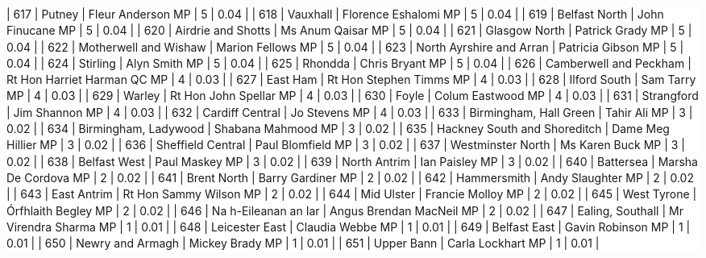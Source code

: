 | 617 | Putney | Fleur Anderson MP | 5 | 0.04 |
| 618 | Vauxhall | Florence Eshalomi MP | 5 | 0.04 |
| 619 | Belfast North | John Finucane MP | 5 | 0.04 |
| 620 | Airdrie and Shotts | Ms Anum Qaisar MP | 5 | 0.04 |
| 621 | Glasgow North | Patrick Grady MP | 5 | 0.04 |
| 622 | Motherwell and Wishaw | Marion Fellows MP | 5 | 0.04 |
| 623 | North Ayrshire and Arran | Patricia Gibson MP | 5 | 0.04 |
| 624 | Stirling | Alyn Smith MP | 5 | 0.04 |
| 625 | Rhondda | Chris Bryant MP | 5 | 0.04 |
| 626 | Camberwell and Peckham | Rt Hon Harriet Harman QC MP | 4 | 0.03 |
| 627 | East Ham | Rt Hon Stephen Timms MP | 4 | 0.03 |
| 628 | Ilford South | Sam Tarry MP | 4 | 0.03 |
| 629 | Warley | Rt Hon John Spellar MP | 4 | 0.03 |
| 630 | Foyle | Colum Eastwood MP | 4 | 0.03 |
| 631 | Strangford | Jim Shannon MP | 4 | 0.03 |
| 632 | Cardiff Central | Jo Stevens MP | 4 | 0.03 |
| 633 | Birmingham, Hall Green | Tahir Ali MP | 3 | 0.02 |
| 634 | Birmingham, Ladywood | Shabana Mahmood MP | 3 | 0.02 |
| 635 | Hackney South and Shoreditch | Dame Meg Hillier MP | 3 | 0.02 |
| 636 | Sheffield Central | Paul Blomfield MP | 3 | 0.02 |
| 637 | Westminster North | Ms Karen Buck MP | 3 | 0.02 |
| 638 | Belfast West | Paul Maskey MP | 3 | 0.02 |
| 639 | North Antrim | Ian Paisley MP | 3 | 0.02 |
| 640 | Battersea | Marsha De Cordova MP | 2 | 0.02 |
| 641 | Brent North | Barry Gardiner MP | 2 | 0.02 |
| 642 | Hammersmith | Andy Slaughter MP | 2 | 0.02 |
| 643 | East Antrim | Rt Hon Sammy Wilson MP | 2 | 0.02 |
| 644 | Mid Ulster | Francie Molloy MP | 2 | 0.02 |
| 645 | West Tyrone | Órfhlaith Begley MP | 2 | 0.02 |
| 646 | Na h-Eileanan an Iar | Angus Brendan MacNeil MP | 2 | 0.02 |
| 647 | Ealing, Southall | Mr Virendra Sharma MP | 1 | 0.01 |
| 648 | Leicester East | Claudia Webbe MP | 1 | 0.01 |
| 649 | Belfast East | Gavin Robinson MP | 1 | 0.01 |
| 650 | Newry and Armagh | Mickey Brady MP | 1 | 0.01 |
| 651 | Upper Bann | Carla Lockhart MP | 1 | 0.01 |

